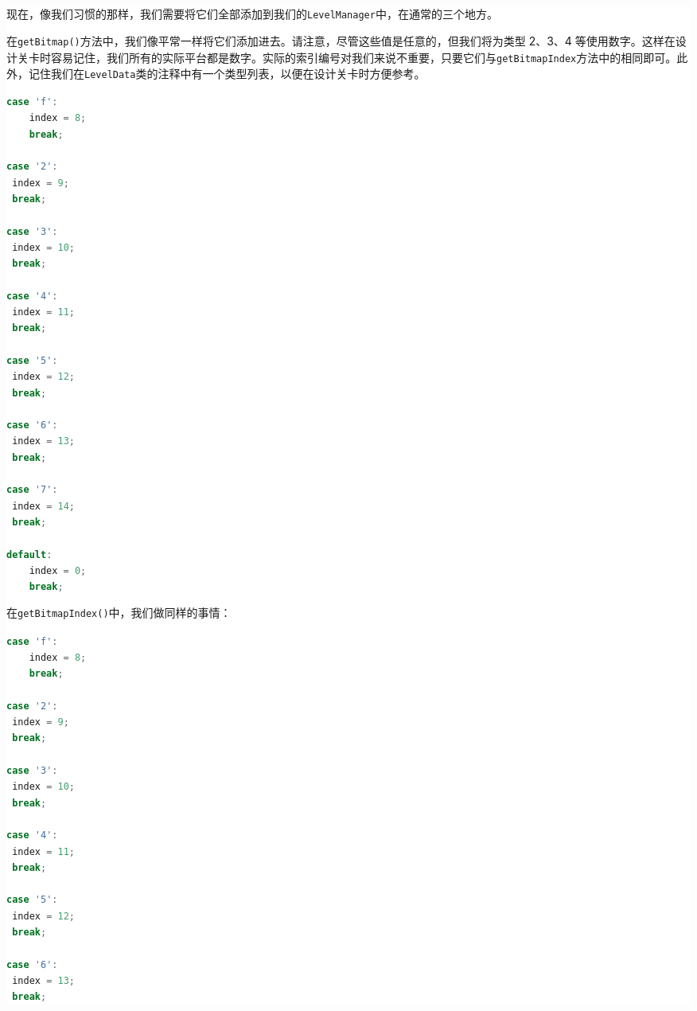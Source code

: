 现在，像我们习惯的那样，我们需要将它们全部添加到我们的`LevelManager`中，在通常的三个地方。

在`getBitmap()`方法中，我们像平常一样将它们添加进去。请注意，尽管这些值是任意的，但我们将为类型 2、3、4 等使用数字。这样在设计关卡时容易记住，我们所有的实际平台都是数字。实际的索引编号对我们来说不重要，只要它们与`getBitmapIndex`方法中的相同即可。此外，记住我们在`LevelData`类的注释中有一个类型列表，以便在设计关卡时方便参考。

```java
case 'f':
    index = 8;
    break;

case '2':
 index = 9;
 break;

case '3':
 index = 10;
 break;

case '4':
 index = 11;
 break;

case '5':
 index = 12;
 break;

case '6':
 index = 13;
 break;

case '7':
 index = 14;
 break;

default:
    index = 0;
    break;
```

在`getBitmapIndex()`中，我们做同样的事情：

```java
case 'f':
    index = 8;
    break;

case '2':
 index = 9;
 break;

case '3':
 index = 10;
 break;

case '4':
 index = 11;
 break;

case '5':
 index = 12;
 break;

case '6':
 index = 13;
 break;

```